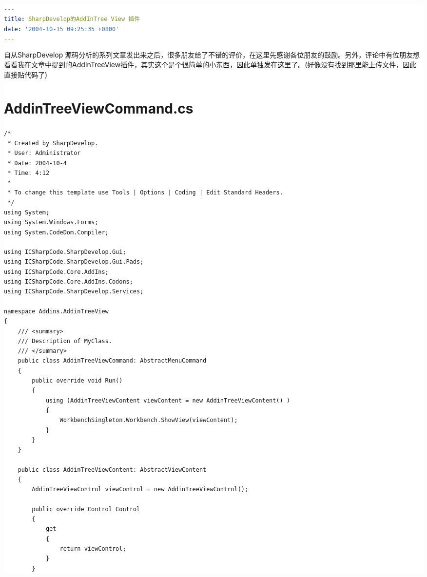 ```yaml
---
title: SharpDevelop的AddInTree View 插件
date: '2004-10-15 09:25:35 +0800'
---
```

自从SharpDevelop 源码分析的系列文章发出来之后，很多朋友给了不错的评价，在这里先感谢各位朋友的鼓励。另外，评论中有位朋友想看看我在文章中提到的AddInTreeView插件，其实这个是个很简单的小东西，因此单独发在这里了。(好像没有找到那里能上传文件，因此直接贴代码了) 

# AddinTreeViewCommand.cs #

	/*
	 * Created by SharpDevelop.
	 * User: Administrator
	 * Date: 2004-10-4
	 * Time: 4:12
	 *
	 * To change this template use Tools | Options | Coding | Edit Standard Headers.
	 */
	using System;
	using System.Windows.Forms;
	using System.CodeDom.Compiler; 

	using ICSharpCode.SharpDevelop.Gui;
	using ICSharpCode.SharpDevelop.Gui.Pads;
	using ICSharpCode.Core.AddIns;
	using ICSharpCode.Core.AddIns.Codons;
	using ICSharpCode.SharpDevelop.Services; 

	namespace Addins.AddinTreeView
	{
	    /// <summary>
	    /// Description of MyClass.
	    /// </summary>
	    public class AddinTreeViewCommand: AbstractMenuCommand
	    {
	        public override void Run()
	        {
	            using (AddinTreeViewContent viewContent = new AddinTreeViewContent() )
	            {
	                WorkbenchSingleton.Workbench.ShowView(viewContent);
	            }
	        }
	    } 

	    public class AddinTreeViewContent: AbstractViewContent
	    {
	        AddinTreeViewControl viewControl = new AddinTreeViewControl(); 

	        public override Control Control
	        {
	            get
	            {
	                return viewControl;
	            }
	        } 
